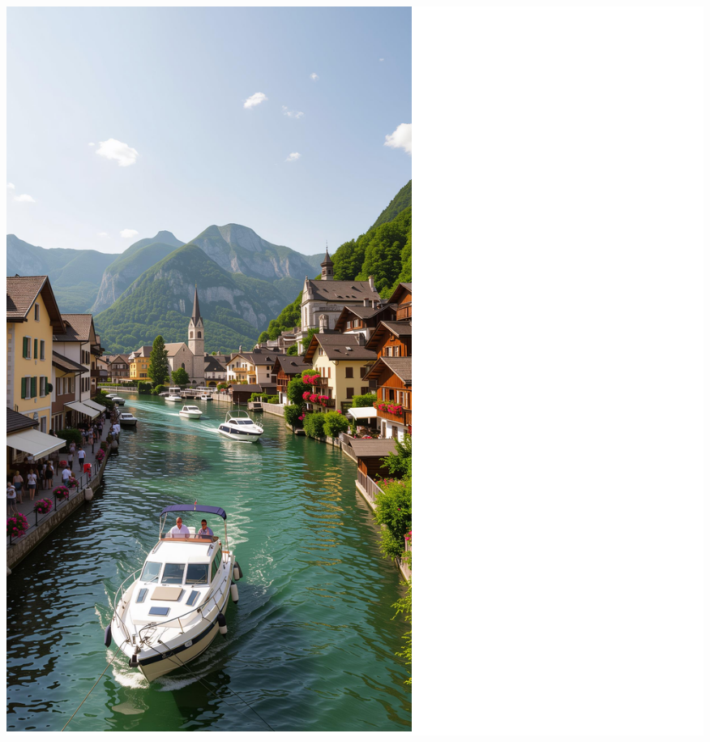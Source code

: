 <img src="https://github.com/Willian7004/media-blog/blob/main/files/202506/2025061402/ComfyUI_01009_.jpg?raw=true" style="width:500px;" />
</div>

